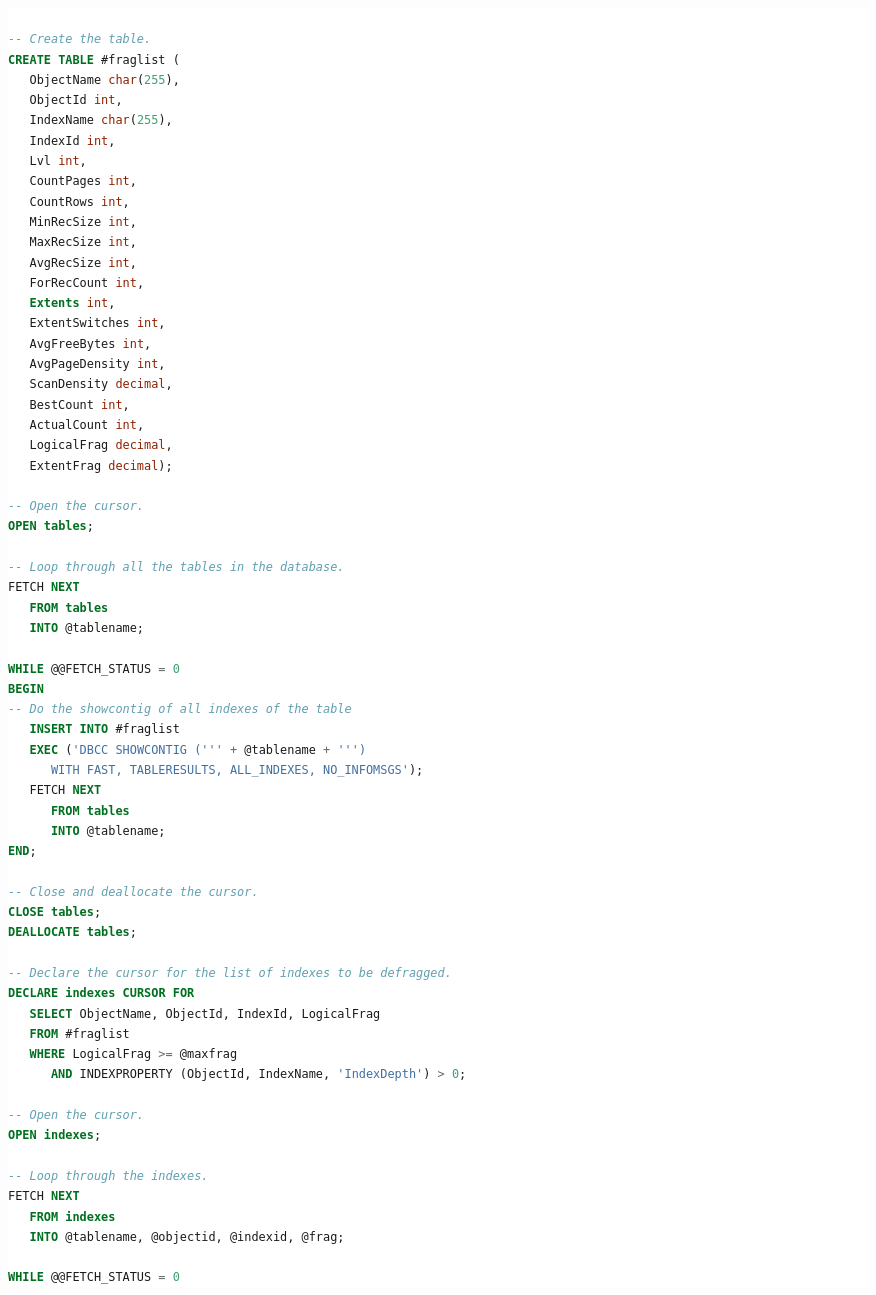```sql
  
-- Create the table.  
CREATE TABLE #fraglist (  
   ObjectName char(255),  
   ObjectId int,  
   IndexName char(255),  
   IndexId int,  
   Lvl int,  
   CountPages int,  
   CountRows int,  
   MinRecSize int,  
   MaxRecSize int,  
   AvgRecSize int,  
   ForRecCount int,  
   Extents int,  
   ExtentSwitches int,  
   AvgFreeBytes int,  
   AvgPageDensity int,  
   ScanDensity decimal,  
   BestCount int,  
   ActualCount int,  
   LogicalFrag decimal,  
   ExtentFrag decimal);  
  
-- Open the cursor.  
OPEN tables;  
  
-- Loop through all the tables in the database.  
FETCH NEXT  
   FROM tables  
   INTO @tablename;  
  
WHILE @@FETCH_STATUS = 0  
BEGIN  
-- Do the showcontig of all indexes of the table  
   INSERT INTO #fraglist   
   EXEC ('DBCC SHOWCONTIG (''' + @tablename + ''')   
      WITH FAST, TABLERESULTS, ALL_INDEXES, NO_INFOMSGS');  
   FETCH NEXT  
      FROM tables  
      INTO @tablename;  
END;  
  
-- Close and deallocate the cursor.  
CLOSE tables;  
DEALLOCATE tables;  
  
-- Declare the cursor for the list of indexes to be defragged.  
DECLARE indexes CURSOR FOR  
   SELECT ObjectName, ObjectId, IndexId, LogicalFrag  
   FROM #fraglist  
   WHERE LogicalFrag >= @maxfrag  
      AND INDEXPROPERTY (ObjectId, IndexName, 'IndexDepth') > 0;  
  
-- Open the cursor.  
OPEN indexes;  
  
-- Loop through the indexes.  
FETCH NEXT  
   FROM indexes  
   INTO @tablename, @objectid, @indexid, @frag;  
  
WHILE @@FETCH_STATUS = 0  
```
